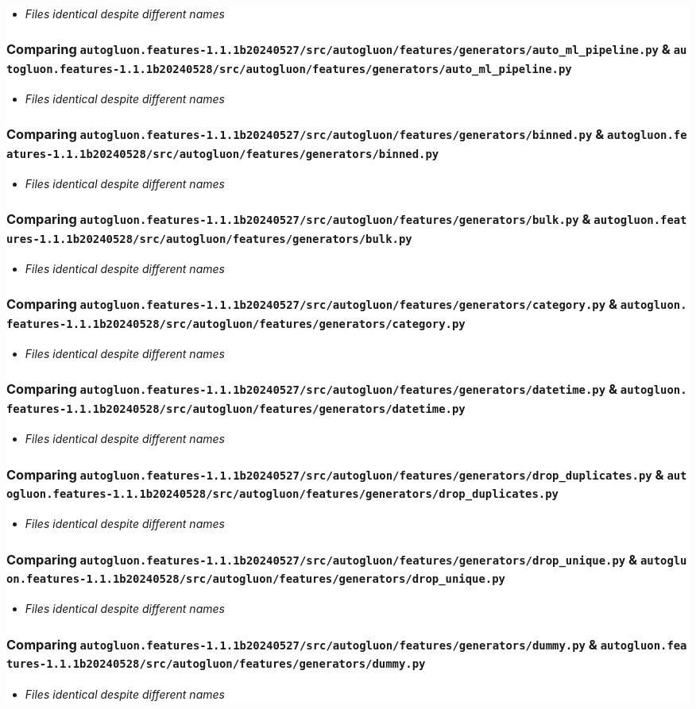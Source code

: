  * *Files identical despite different names*

### Comparing `autogluon.features-1.1.1b20240527/src/autogluon/features/generators/auto_ml_pipeline.py` & `autogluon.features-1.1.1b20240528/src/autogluon/features/generators/auto_ml_pipeline.py`

 * *Files identical despite different names*

### Comparing `autogluon.features-1.1.1b20240527/src/autogluon/features/generators/binned.py` & `autogluon.features-1.1.1b20240528/src/autogluon/features/generators/binned.py`

 * *Files identical despite different names*

### Comparing `autogluon.features-1.1.1b20240527/src/autogluon/features/generators/bulk.py` & `autogluon.features-1.1.1b20240528/src/autogluon/features/generators/bulk.py`

 * *Files identical despite different names*

### Comparing `autogluon.features-1.1.1b20240527/src/autogluon/features/generators/category.py` & `autogluon.features-1.1.1b20240528/src/autogluon/features/generators/category.py`

 * *Files identical despite different names*

### Comparing `autogluon.features-1.1.1b20240527/src/autogluon/features/generators/datetime.py` & `autogluon.features-1.1.1b20240528/src/autogluon/features/generators/datetime.py`

 * *Files identical despite different names*

### Comparing `autogluon.features-1.1.1b20240527/src/autogluon/features/generators/drop_duplicates.py` & `autogluon.features-1.1.1b20240528/src/autogluon/features/generators/drop_duplicates.py`

 * *Files identical despite different names*

### Comparing `autogluon.features-1.1.1b20240527/src/autogluon/features/generators/drop_unique.py` & `autogluon.features-1.1.1b20240528/src/autogluon/features/generators/drop_unique.py`

 * *Files identical despite different names*

### Comparing `autogluon.features-1.1.1b20240527/src/autogluon/features/generators/dummy.py` & `autogluon.features-1.1.1b20240528/src/autogluon/features/generators/dummy.py`

 * *Files identical despite different names*
